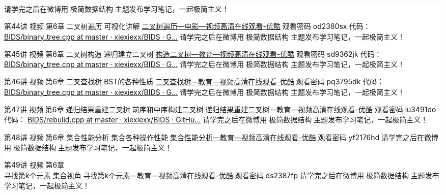 请学完之后在微博用  极简数据结构  主题发布学习笔记，一起极简主义！

第44讲 视频 第6章 
二叉树遍历
可视化讲解
[二叉树遍历—电影—视频高清在线观看-优酷](http://v.youku.com/v_show/id_XMzg1MDE0NjMwNA==.html)
观看密码 od2380sx
代码：
[BIDS/binary_tree.cpp at master · xiexiexx/BIDS · G...](https://github.com/xiexiexx/BIDS/blob/master/set/binary_tree.cpp)
请学完之后在微博用  极简数据结构  主题发布学习笔记，一起极简主义！

第45讲 视频 第6章 
二叉树构造
递归建立二叉树
[构造二叉树—教育—视频高清在线观看-优酷](http://v.youku.com/v_show/id_XMzg1MDE2NTcwNA==.html)
观看密码 sd9362jk
代码：
[BIDS/binary_tree.cpp at master · xiexiexx/BIDS · G...](https://github.com/xiexiexx/BIDS/blob/master/set/binary_tree.cpp)
请学完之后在微博用 极简数据结构  主题发布学习笔记，一起极简主义！

第46讲 视频 第6章 
二叉查找树
BST的各种性质
[二叉查找树—教育—视频高清在线观看-优酷](http://v.youku.com/v_show/id_XMzg1MDE3NDY2NA==.html)
观看密码 pq3795dk
代码：
[BIDS/binary_tree.cpp at master · xiexiexx/BIDS · G...](https://github.com/xiexiexx/BIDS/blob/master/set/binary_tree.cpp)
请学完之后在微博用 极简数据结构  主题发布学习笔记，一起极简主义！

第47讲 视频 第6章 
递归结果重建二叉树
前序和中序构建二叉树
[递归结果重建二叉树—教育—视频高清在线观看-优酷](http://v.youku.com/v_show/id_XMzg3NjczNDYyOA==.html)
观看密码 iu3491do
代码：
[BIDS/rebulid.cpp at master · xiexiexx/BIDS · GitHu...](https://github.com/xiexiexx/BIDS/blob/master/set/rebulid.cpp)
请学完之后在微博用 极简数据结构 主题发布学习笔记，一起极简主义！

第48讲 视频 第6章 
集合性能分析
集合各种操作性能
[集合性能分析—教育—视频高清在线观看-优酷](http://v.youku.com/v_show/id_XMzg3Njc0MDA5Ng==.html)
观看密码 yf2176hd
请学完之后在微博用 极简数据结构 主题发布学习笔记，一起极简主义！

第49讲 视频 第6章  
寻找第k个元素
集合视角
[寻找第k个元素—教育—视频高清在线观看-优酷](http://v.youku.com/v_show/id_XMzg5MjI5Mjk0OA==.html)
观看密码 ds2387fp
请学完之后在微博用 极简数据结构 主题发布学习笔记，一起极简主义！
